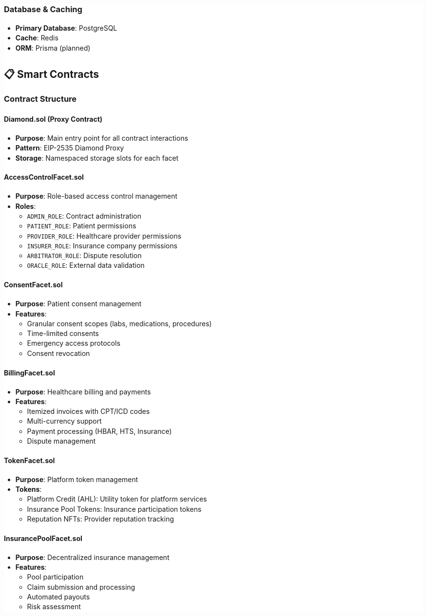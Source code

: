 ### Database & Caching
- **Primary Database**: PostgreSQL
- **Cache**: Redis
- **ORM**: Prisma (planned)

## 📋 Smart Contracts

### Contract Structure

#### Diamond.sol (Proxy Contract)
- **Purpose**: Main entry point for all contract interactions
- **Pattern**: EIP-2535 Diamond Proxy
- **Storage**: Namespaced storage slots for each facet

#### AccessControlFacet.sol
- **Purpose**: Role-based access control management
- **Roles**:
  - `ADMIN_ROLE`: Contract administration
  - `PATIENT_ROLE`: Patient permissions
  - `PROVIDER_ROLE`: Healthcare provider permissions
  - `INSURER_ROLE`: Insurance company permissions
  - `ARBITRATOR_ROLE`: Dispute resolution
  - `ORACLE_ROLE`: External data validation

#### ConsentFacet.sol
- **Purpose**: Patient consent management
- **Features**:
  - Granular consent scopes (labs, medications, procedures)
  - Time-limited consents
  - Emergency access protocols
  - Consent revocation

#### BillingFacet.sol
- **Purpose**: Healthcare billing and payments
- **Features**:
  - Itemized invoices with CPT/ICD codes
  - Multi-currency support
  - Payment processing (HBAR, HTS, Insurance)
  - Dispute management

#### TokenFacet.sol
- **Purpose**: Platform token management
- **Tokens**:
  - Platform Credit (AHL): Utility token for platform services
  - Insurance Pool Tokens: Insurance participation tokens
  - Reputation NFTs: Provider reputation tracking

#### InsurancePoolFacet.sol
- **Purpose**: Decentralized insurance management
- **Features**:
  - Pool participation
  - Claim submission and processing
  - Automated payouts
  - Risk assessment
